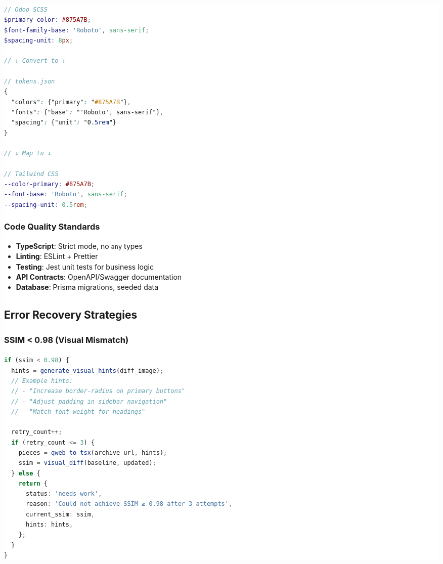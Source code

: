 ```scss
// Odoo SCSS
$primary-color: #875A7B;
$font-family-base: 'Roboto', sans-serif;
$spacing-unit: 8px;

// ↓ Convert to ↓

// tokens.json
{
  "colors": {"primary": "#875A7B"},
  "fonts": {"base": "'Roboto', sans-serif"},
  "spacing": {"unit": "0.5rem"}
}

// ↓ Map to ↓

// Tailwind CSS
--color-primary: #875A7B;
--font-base: 'Roboto', sans-serif;
--spacing-unit: 0.5rem;
```

### Code Quality Standards

- **TypeScript**: Strict mode, no `any` types
- **Linting**: ESLint + Prettier
- **Testing**: Jest unit tests for business logic
- **API Contracts**: OpenAPI/Swagger documentation
- **Database**: Prisma migrations, seeded data

## Error Recovery Strategies

### SSIM < 0.98 (Visual Mismatch)

```typescript
if (ssim < 0.98) {
  hints = generate_visual_hints(diff_image);
  // Example hints:
  // - "Increase border-radius on primary buttons"
  // - "Adjust padding in sidebar navigation"
  // - "Match font-weight for headings"

  retry_count++;
  if (retry_count <= 3) {
    pieces = qweb_to_tsx(archive_url, hints);
    ssim = visual_diff(baseline, updated);
  } else {
    return {
      status: 'needs-work',
      reason: 'Could not achieve SSIM ≥ 0.98 after 3 attempts',
      current_ssim: ssim,
      hints: hints,
    };
  }
}
```
